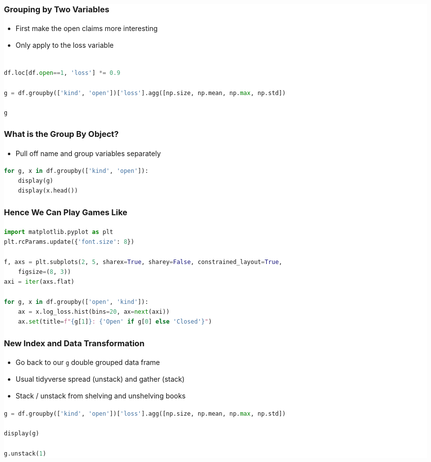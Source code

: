 ###  Grouping by Two Variables

* First make the open claims more interesting

* Only apply to the loss variable

```python

df.loc[df.open==1, 'loss'] *= 0.9

g = df.groupby(['kind', 'open'])['loss'].agg([np.size, np.mean, np.max, np.std])

g
```

### What is the Group By Object?

* Pull off name and group variables separately

```python
for g, x in df.groupby(['kind', 'open']):
    display(g)
    display(x.head())
```

### Hence We Can Play Games Like

```python
import matplotlib.pyplot as plt
plt.rcParams.update({'font.size': 8})

f, axs = plt.subplots(2, 5, sharex=True, sharey=False, constrained_layout=True,
    figsize=(8, 3))
axi = iter(axs.flat)

for g, x in df.groupby(['open', 'kind']):
    ax = x.log_loss.hist(bins=20, ax=next(axi))
    ax.set(title=f"{g[1]}: {'Open' if g[0] else 'Closed'}")
```

### New Index and Data Transformation

* Go back to our `g` double grouped data frame

* Usual tidyverse spread (unstack) and gather (stack)

* Stack / unstack from shelving and unshelving books

```python
g = df.groupby(['kind', 'open'])['loss'].agg([np.size, np.mean, np.max, np.std])

display(g)

g.unstack(1)
```
